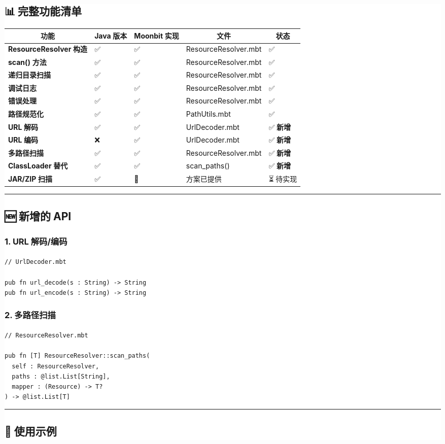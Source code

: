 
## 📊 完整功能清单

| 功能 | Java 版本 | Moonbit 实现 | 文件 | 状态 |
|------|----------|-------------|------|------|
| **ResourceResolver 构造** | ✅ | ✅ | ResourceResolver.mbt | ✅ |
| **scan() 方法** | ✅ | ✅ | ResourceResolver.mbt | ✅ |
| **递归目录扫描** | ✅ | ✅ | ResourceResolver.mbt | ✅ |
| **调试日志** | ✅ | ✅ | ResourceResolver.mbt | ✅ |
| **错误处理** | ✅ | ✅ | ResourceResolver.mbt | ✅ |
| **路径规范化** | ✅ | ✅ | PathUtils.mbt | ✅ |
| **URL 解码** | ✅ | ✅ | UrlDecoder.mbt | ✅ **新增** |
| **URL 编码** | ❌ | ✅ | UrlDecoder.mbt | ✅ **新增** |
| **多路径扫描** | ✅ | ✅ | ResourceResolver.mbt | ✅ **新增** |
| **ClassLoader 替代** | ✅ | ✅ | scan_paths() | ✅ **新增** |
| **JAR/ZIP 扫描** | ✅ | 📝 | 方案已提供 | ⏳ 待实现 |

---

## 🆕 新增的 API

### 1. URL 解码/编码

```moonbit
// UrlDecoder.mbt

pub fn url_decode(s : String) -> String
pub fn url_encode(s : String) -> String
```

### 2. 多路径扫描

```moonbit
// ResourceResolver.mbt

pub fn [T] ResourceResolver::scan_paths(
  self : ResourceResolver,
  paths : @list.List[String],
  mapper : (Resource) -> T?
) -> @list.List[T]
```

---

## 🎯 使用示例
